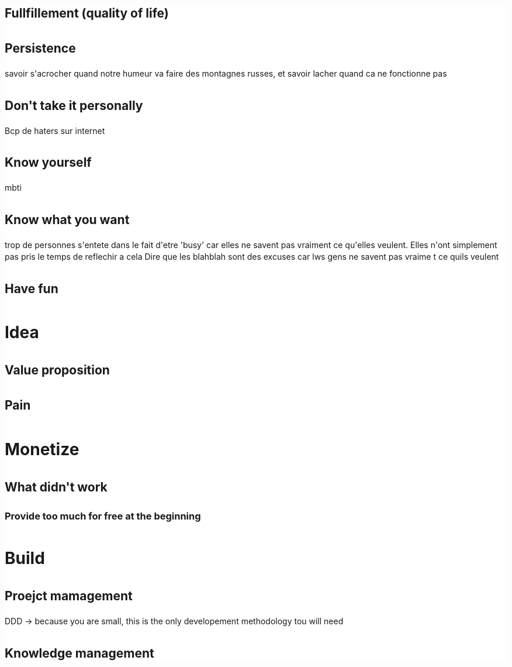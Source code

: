 ## Fullfillement (quality of life)

## Persistence

savoir s'acrocher quand notre humeur va faire des montagnes russes, et savoir lacher quand ca ne fonctionne pas

## Don't take it personally

Bcp de haters sur internet


## Know yourself
mbti

## Know what you want

trop de personnes s'entete dans le fait d'etre 'busy' car elles ne savent pas vraiment ce qu'elles veulent.
Elles n'ont simplement pas pris le temps de reflechir a cela
Dire que les blahblah sont des excuses car lws gens ne savent pas vraime t ce quils veulent

## Have fun

# Idea

## Value proposition

## Pain

# Monetize

## What didn't work
### Provide too much for free at the beginning


# Build

## Proejct mamagement

DDD -> because you are small, this is the only developement methodology tou will need


## Knowledge management
